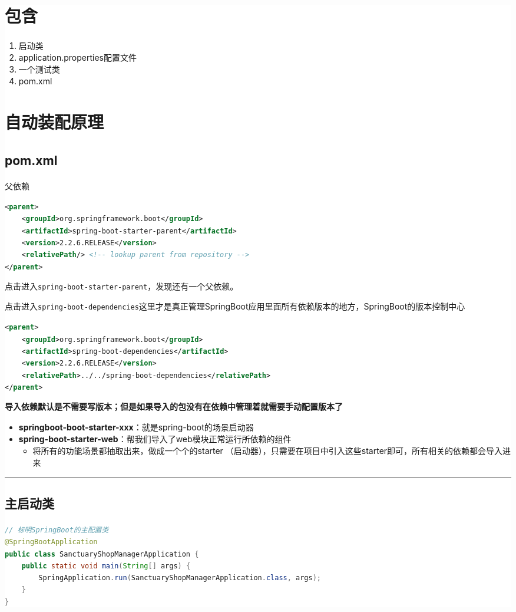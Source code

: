 # 包含

1. 启动类
2. application.properties配置文件
3. 一个测试类
4. pom.xml

# 自动装配原理

## pom.xml

父依赖

```xml
<parent>
    <groupId>org.springframework.boot</groupId>
    <artifactId>spring-boot-starter-parent</artifactId>
    <version>2.2.6.RELEASE</version>
    <relativePath/> <!-- lookup parent from repository -->
</parent>
```

点击进入`spring-boot-starter-parent`，发现还有一个父依赖。

点击进入`spring-boot-dependencies`这里才是真正管理SpringBoot应用里面所有依赖版本的地方，SpringBoot的版本控制中心

```xml
<parent>
    <groupId>org.springframework.boot</groupId>
    <artifactId>spring-boot-dependencies</artifactId>
    <version>2.2.6.RELEASE</version>
    <relativePath>../../spring-boot-dependencies</relativePath>
</parent>
```

**导入依赖默认是不需要写版本；但是如果导入的包没有在依赖中管理着就需要手动配置版本了**

- **springboot-boot-starter-xxx**：就是spring-boot的场景启动器
- **spring-boot-starter-web**：帮我们导入了web模块正常运行所依赖的组件
  - 将所有的功能场景都抽取出来，做成一个个的starter （启动器），只需要在项目中引入这些starter即可，所有相关的依赖都会导入进来 

---

## 主启动类

```java
// 标明SpringBoot的主配置类
@SpringBootApplication
public class SanctuaryShopManagerApplication {
    public static void main(String[] args) {
        SpringApplication.run(SanctuaryShopManagerApplication.class, args);
    }
}
```
